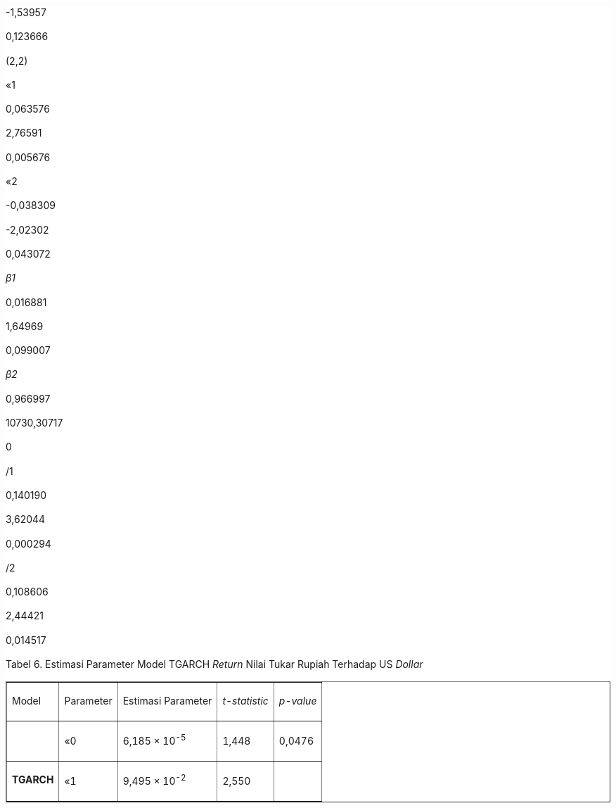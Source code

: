 <p><span class="font9">-1,53957</span></p></td><td style="vertical-align:bottom;">
<p><span class="font9">0,123666</span></p></td></tr>
<tr><td rowspan="2" style="vertical-align:bottom;">
<p><span class="font8">(2,2)</span></p></td><td style="vertical-align:bottom;">
<p><span class="font9">«</span><span class="font1">1</span></p></td><td style="vertical-align:bottom;">
<p><span class="font9">0,063576</span></p></td><td style="vertical-align:bottom;">
<p><span class="font9">2,76591</span></p></td><td style="vertical-align:bottom;">
<p><span class="font9">0,005676</span></p></td></tr>
<tr><td style="vertical-align:bottom;">
<p><span class="font9">«</span><span class="font1">2</span></p></td><td style="vertical-align:bottom;">
<p><span class="font9">-0,038309</span></p></td><td style="vertical-align:bottom;">
<p><span class="font9">-2,02302</span></p></td><td style="vertical-align:bottom;">
<p><span class="font9">0,043072</span></p></td></tr>
<tr><td style="vertical-align:top;"></td><td style="vertical-align:bottom;">
<p><span class="font4" style="font-style:italic;">β</span><span class="font7" style="font-style:italic;">1</span></p></td><td style="vertical-align:bottom;">
<p><span class="font9">0,016881</span></p></td><td style="vertical-align:bottom;">
<p><span class="font9">1,64969</span></p></td><td style="vertical-align:bottom;">
<p><span class="font9">0,099007</span></p></td></tr>
<tr><td style="vertical-align:top;"></td><td style="vertical-align:bottom;">
<p><span class="font4" style="font-style:italic;">β</span><span class="font7" style="font-style:italic;">2</span></p></td><td style="vertical-align:bottom;">
<p><span class="font9">0,966997</span></p></td><td style="vertical-align:bottom;">
<p><span class="font9">10730,30717</span></p></td><td style="vertical-align:bottom;">
<p><span class="font9">0</span></p></td></tr>
<tr><td style="vertical-align:top;"></td><td style="vertical-align:bottom;">
<p><span class="font9">/</span><span class="font1">1</span></p></td><td style="vertical-align:bottom;">
<p><span class="font9">0,140190</span></p></td><td style="vertical-align:bottom;">
<p><span class="font9">3,62044</span></p></td><td style="vertical-align:bottom;">
<p><span class="font9">0,000294</span></p></td></tr>
<tr><td style="vertical-align:top;"></td><td style="vertical-align:top;">
<p><span class="font9">/</span><span class="font1">2</span></p></td><td style="vertical-align:top;">
<p><span class="font9">0,108606</span></p></td><td style="vertical-align:top;">
<p><span class="font9">2,44421</span></p></td><td style="vertical-align:top;">
<p><span class="font9">0,014517</span></p></td></tr>
</table>
<p><span class="font11">Tabel 6. Estimasi Parameter Model TGARCH </span><span class="font11" style="font-style:italic;">Return</span><span class="font11"> Nilai Tukar Rupiah Terhadap US </span><span class="font11" style="font-style:italic;">Dollar</span></p>
<table border="1">
<tr><td style="vertical-align:middle;">
<p><span class="font8">Model</span></p></td><td style="vertical-align:middle;">
<p><span class="font8">Parameter</span></p></td><td style="vertical-align:top;">
<p><span class="font8">Estimasi Parameter</span></p></td><td style="vertical-align:middle;">
<p><span class="font8" style="font-style:italic;">t-statistic</span></p></td><td style="vertical-align:middle;">
<p><span class="font8" style="font-style:italic;">p-value</span></p></td></tr>
<tr><td style="vertical-align:top;"></td><td style="vertical-align:bottom;">
<p><span class="font9">«</span><span class="font1">0</span></p></td><td style="vertical-align:bottom;">
<p><span class="font9">6,185 × 10<sup>-5</sup></span></p></td><td style="vertical-align:bottom;">
<p><span class="font9">1,448</span></p></td><td style="vertical-align:bottom;">
<p><span class="font9">0,0476</span></p></td></tr>
<tr><td style="vertical-align:top;">
<p><span class="font8" style="font-weight:bold;">TGARCH</span></p></td><td style="vertical-align:bottom;">
<p><span class="font9">«</span><span class="font1">1</span></p></td><td style="vertical-align:bottom;">
<p><span class="font9">9,495 × 10<sup>-2</sup></span></p></td><td style="vertical-align:bottom;">
<p><span class="font9">2,550</span></p></td><td style="vertical-align:bottom;">